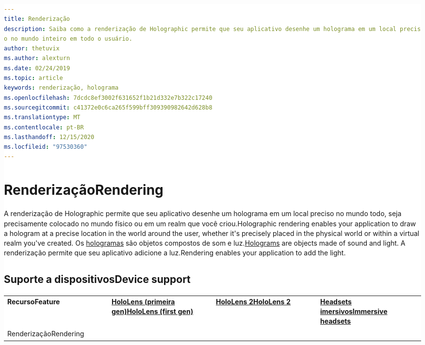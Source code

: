 ```yaml
---
title: Renderização
description: Saiba como a renderização de Holographic permite que seu aplicativo desenhe um holograma em um local preciso no mundo inteiro em todo o usuário.
author: thetuvix
ms.author: alexturn
ms.date: 02/24/2019
ms.topic: article
keywords: renderização, holograma
ms.openlocfilehash: 7dcdc8ef3002f631652f1b21d332e7b322c17240
ms.sourcegitcommit: c41372e0c6ca265f599bff309390982642d628b8
ms.translationtype: MT
ms.contentlocale: pt-BR
ms.lasthandoff: 12/15/2020
ms.locfileid: "97530360"
---
```

# <a name="rendering"></a><span data-ttu-id="c0a9d-104">Renderização</span><span class="sxs-lookup"><span data-stu-id="c0a9d-104">Rendering</span></span>

<span data-ttu-id="c0a9d-105">A renderização de Holographic permite que seu aplicativo desenhe um holograma em um local preciso no mundo todo, seja precisamente colocado no mundo físico ou em um realm que você criou.</span><span class="sxs-lookup"><span data-stu-id="c0a9d-105">Holographic rendering enables your application to draw a hologram at a precise location in the world around the user, whether it's precisely placed in the physical world or within a virtual realm you've created.</span></span> <span data-ttu-id="c0a9d-106">Os [hologramas](../../discover/hologram.md) são objetos compostos de som e luz.</span><span class="sxs-lookup"><span data-stu-id="c0a9d-106">[Holograms](../../discover/hologram.md) are objects made of sound and light.</span></span> <span data-ttu-id="c0a9d-107">A renderização permite que seu aplicativo adicione a luz.</span><span class="sxs-lookup"><span data-stu-id="c0a9d-107">Rendering enables your application to add the light.</span></span>

## <a name="device-support"></a><span data-ttu-id="c0a9d-108">Suporte a dispositivos</span><span class="sxs-lookup"><span data-stu-id="c0a9d-108">Device support</span></span>

<table>
    <colgroup>
    <col width="25%" />
    <col width="25%" />
    <col width="25%" />
    <col width="25%" />
    </colgroup>
    <tr>
        <td><span data-ttu-id="c0a9d-109"><strong>Recurso</strong></span><span class="sxs-lookup"><span data-stu-id="c0a9d-109"><strong>Feature</strong></span></span></td>
        <td><span data-ttu-id="c0a9d-110"><a href="../../hololens-hardware-details.md"><strong>HoloLens (primeira gen)</strong></a></span><span class="sxs-lookup"><span data-stu-id="c0a9d-110"><a href="../../hololens-hardware-details.md"><strong>HoloLens (first gen)</strong></a></span></span></td>
        <td><span data-ttu-id="c0a9d-111"><a href="https://docs.microsoft.com/hololens/hololens2-hardware"><strong>HoloLens 2</strong></span><span class="sxs-lookup"><span data-stu-id="c0a9d-111"><a href="https://docs.microsoft.com/hololens/hololens2-hardware"><strong>HoloLens 2</strong></span></span></td>
        <td><span data-ttu-id="c0a9d-112"><a href="../../discover/immersive-headset-hardware-details.md"><strong>Headsets imersivos</strong></a></span><span class="sxs-lookup"><span data-stu-id="c0a9d-112"><a href="../../discover/immersive-headset-hardware-details.md"><strong>Immersive headsets</strong></a></span></span></td>
    </tr>
     <tr>
        <td><span data-ttu-id="c0a9d-113">Renderização</span><span class="sxs-lookup"><span data-stu-id="c0a9d-113">Rendering</span></span></td>